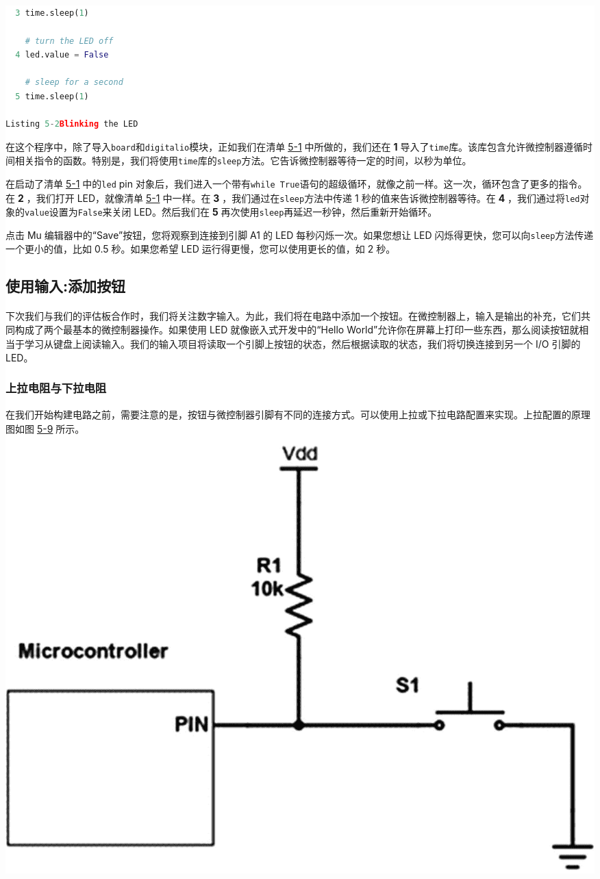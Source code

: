 ```py
  3 time.sleep(1)

    # turn the LED off
  4 led.value = False

    # sleep for a second
  5 time.sleep(1)

Listing 5-2Blinking the LED

```

在这个程序中，除了导入`board`和`digitalio`模块，正如我们在清单 [5-1](#PC1) 中所做的，我们还在 **1** 导入了`time`库。该库包含允许微控制器遵循时间相关指令的函数。特别是，我们将使用`time`库的`sleep`方法。它告诉微控制器等待一定的时间，以秒为单位。

在启动了清单 [5-1](#PC1) 中的`led` pin 对象后，我们进入一个带有`while True`语句的超级循环，就像之前一样。这一次，循环包含了更多的指令。在 **2** ，我们打开 LED，就像清单 [5-1](#PC1) 中一样。在 **3** ，我们通过在`sleep`方法中传递 1 秒的值来告诉微控制器等待。在 **4** ，我们通过将`led`对象的`value`设置为`False`来关闭 LED。然后我们在 **5** 再次使用`sleep`再延迟一秒钟，然后重新开始循环。

点击 Mu 编辑器中的“Save”按钮，您将观察到连接到引脚 A1 的 LED 每秒闪烁一次。如果您想让 LED 闪烁得更快，您可以向`sleep`方法传递一个更小的值，比如 0.5 秒。如果您希望 LED 运行得更慢，您可以使用更长的值，如 2 秒。

## 使用输入:添加按钮

下次我们与我们的评估板合作时，我们将关注数字输入。为此，我们将在电路中添加一个按钮。在微控制器上，输入是输出的补充，它们共同构成了两个最基本的微控制器操作。如果使用 LED 就像嵌入式开发中的“Hello World”允许你在屏幕上打印一些东西，那么阅读按钮就相当于学习从键盘上阅读输入。我们的输入项目将读取一个引脚上按钮的状态，然后根据读取的状态，我们将切换连接到另一个 I/O 引脚的 LED。

### 上拉电阻与下拉电阻

在我们开始构建电路之前，需要注意的是，按钮与微控制器引脚有不同的连接方式。可以使用上拉或下拉电路配置来实现。上拉配置的原理图如图 [5-9](#Fig9) 所示。

![img/511128_1_En_5_Fig9_HTML.jpg](img/511128_1_En_5_Fig9_HTML.jpg)
